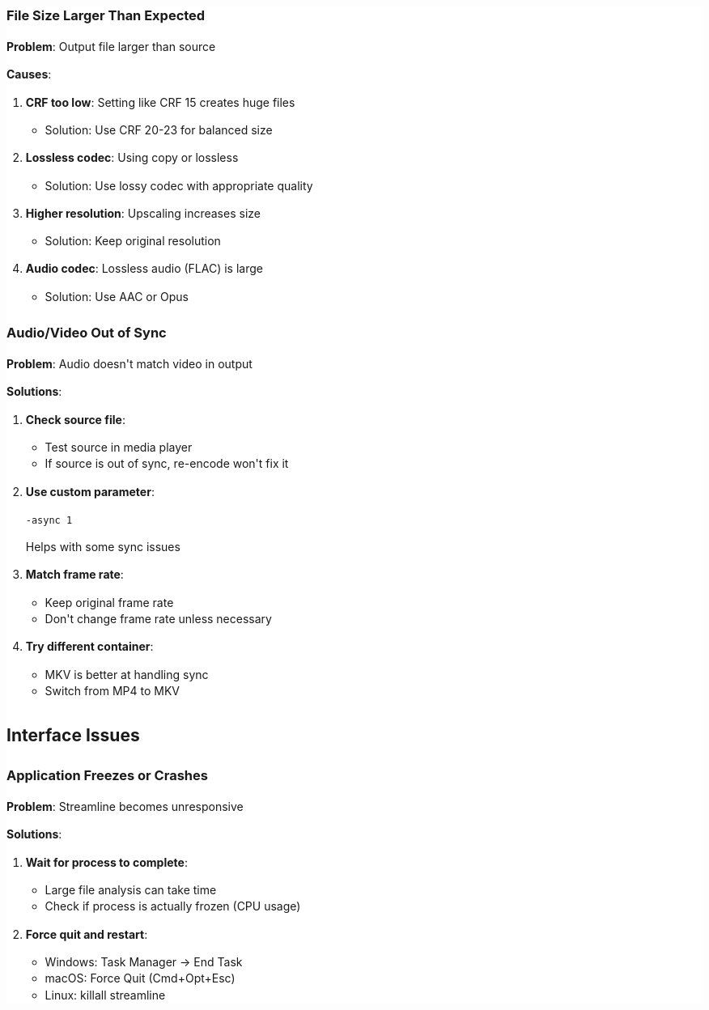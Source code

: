### File Size Larger Than Expected

**Problem**: Output file larger than source

**Causes**:

1. **CRF too low**: Setting like CRF 15 creates huge files
   - Solution: Use CRF 20-23 for balanced size

2. **Lossless codec**: Using copy or lossless
   - Solution: Use lossy codec with appropriate quality

3. **Higher resolution**: Upscaling increases size
   - Solution: Keep original resolution

4. **Audio codec**: Lossless audio (FLAC) is large
   - Solution: Use AAC or Opus

### Audio/Video Out of Sync

**Problem**: Audio doesn't match video in output

**Solutions**:

1. **Check source file**:
   - Test source in media player
   - If source is out of sync, re-encode won't fix it

2. **Use custom parameter**:
   ```
   -async 1
   ```
   Helps with some sync issues

3. **Match frame rate**:
   - Keep original frame rate
   - Don't change frame rate unless necessary

4. **Try different container**:
   - MKV is better at handling sync
   - Switch from MP4 to MKV

## Interface Issues

### Application Freezes or Crashes

**Problem**: Streamline becomes unresponsive

**Solutions**:

1. **Wait for process to complete**:
   - Large file analysis can take time
   - Check if process is actually frozen (CPU usage)

2. **Force quit and restart**:
   - Windows: Task Manager → End Task
   - macOS: Force Quit (Cmd+Opt+Esc)
   - Linux: killall streamline
